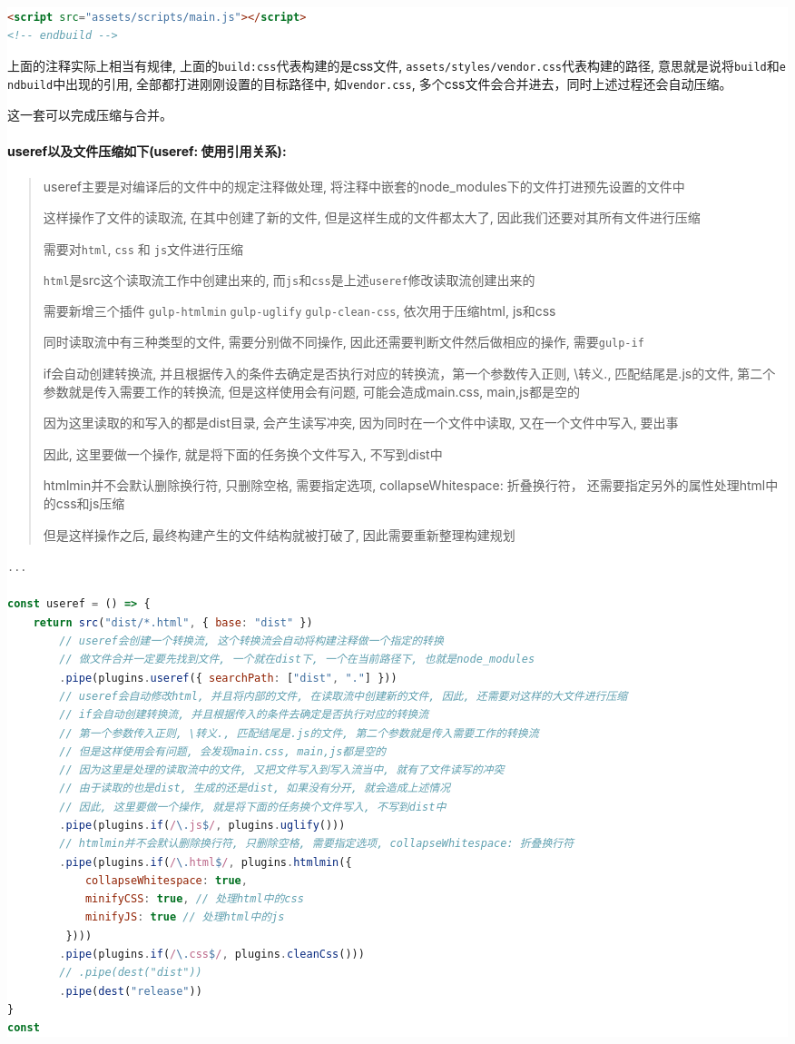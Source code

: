 ```html
<script src="assets/scripts/main.js"></script>
<!-- endbuild -->
```

上面的注释实际上相当有规律, 上面的`build:css`代表构建的是css文件, `assets/styles/vendor.css`代表构建的路径, 意思就是说将`build`和`endbuild`中出现的引用, 全部都打进刚刚设置的目标路径中, 如`vendor.css`, 多个css文件会合并进去，同时上述过程还会自动压缩。

这一套可以完成压缩与合并。

#### useref以及文件压缩如下(useref: 使用引用关系): 

> useref主要是对编译后的文件中的规定注释做处理, 将注释中嵌套的node_modules下的文件打进预先设置的文件中
> 
> 这样操作了文件的读取流, 在其中创建了新的文件, 但是这样生成的文件都太大了, 因此我们还要对其所有文件进行压缩
>  
> 需要对`html`, `css` 和 `js`文件进行压缩
> 
> `html`是src这个读取流工作中创建出来的, 而`js`和`css`是上述`useref`修改读取流创建出来的
> 
> 需要新增三个插件 `gulp-htmlmin` `gulp-uglify` `gulp-clean-css`, 依次用于压缩html, js和css
> 
> 同时读取流中有三种类型的文件, 需要分别做不同操作, 因此还需要判断文件然后做相应的操作, 需要`gulp-if`
> 
> if会自动创建转换流, 并且根据传入的条件去确定是否执行对应的转换流，第一个参数传入正则, \转义., 匹配结尾是.js的文件, 第二个参数就是传入需要工作的转换流, 但是这样使用会有问题, 可能会造成main.css, main,js都是空的
> 
> 因为这里读取的和写入的都是dist目录, 会产生读写冲突, 因为同时在一个文件中读取, 又在一个文件中写入, 要出事
> 
> 因此, 这里要做一个操作, 就是将下面的任务换个文件写入, 不写到dist中
> 
> htmlmin并不会默认删除换行符, 只删除空格, 需要指定选项, collapseWhitespace: 折叠换行符， 还需要指定另外的属性处理html中的css和js压缩
> 
> 但是这样操作之后, 最终构建产生的文件结构就被打破了, 因此需要重新整理构建规划

```javaScript
...

const useref = () => {
    return src("dist/*.html", { base: "dist" })
        // useref会创建一个转换流, 这个转换流会自动将构建注释做一个指定的转换
        // 做文件合并一定要先找到文件, 一个就在dist下, 一个在当前路径下, 也就是node_modules
        .pipe(plugins.useref({ searchPath: ["dist", "."] }))
        // useref会自动修改html, 并且将内部的文件, 在读取流中创建新的文件, 因此, 还需要对这样的大文件进行压缩
        // if会自动创建转换流, 并且根据传入的条件去确定是否执行对应的转换流
        // 第一个参数传入正则, \转义., 匹配结尾是.js的文件, 第二个参数就是传入需要工作的转换流
        // 但是这样使用会有问题, 会发现main.css, main,js都是空的
        // 因为这里是处理的读取流中的文件, 又把文件写入到写入流当中, 就有了文件读写的冲突
        // 由于读取的也是dist, 生成的还是dist, 如果没有分开, 就会造成上述情况
        // 因此, 这里要做一个操作, 就是将下面的任务换个文件写入, 不写到dist中
        .pipe(plugins.if(/\.js$/, plugins.uglify()))
        // htmlmin并不会默认删除换行符, 只删除空格, 需要指定选项, collapseWhitespace: 折叠换行符
        .pipe(plugins.if(/\.html$/, plugins.htmlmin({ 
            collapseWhitespace: true,
            minifyCSS: true, // 处理html中的css
            minifyJS: true // 处理html中的js
         })))
        .pipe(plugins.if(/\.css$/, plugins.cleanCss()))
        // .pipe(dest("dist"))
        .pipe(dest("release"))
}
const 
```
